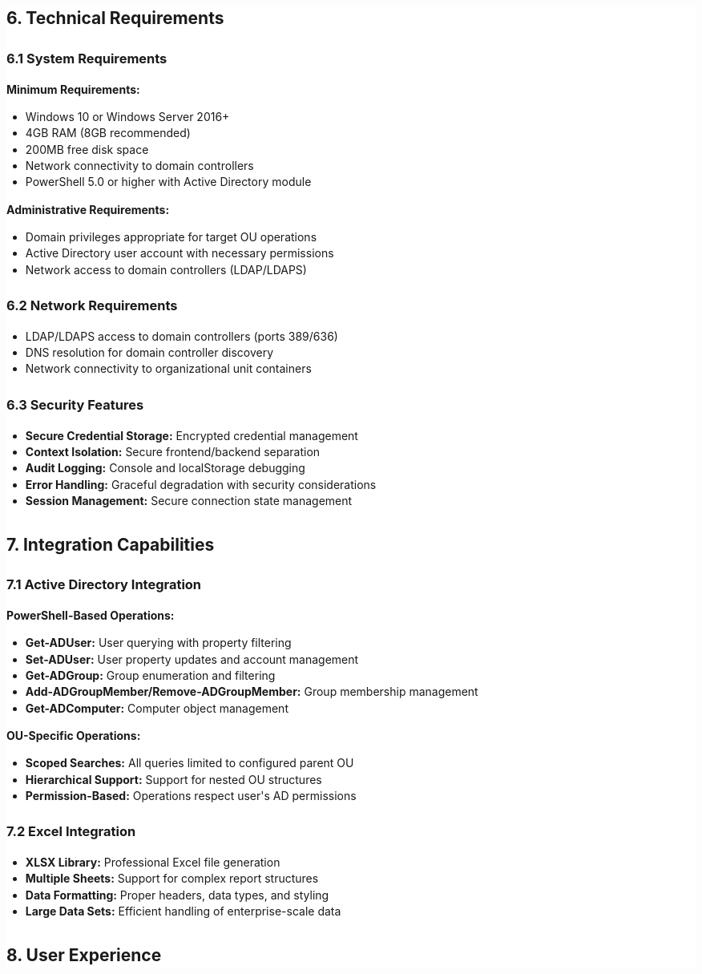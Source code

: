 ## 6. Technical Requirements

### 6.1 System Requirements
**Minimum Requirements:**
- Windows 10 or Windows Server 2016+
- 4GB RAM (8GB recommended)
- 200MB free disk space
- Network connectivity to domain controllers
- PowerShell 5.0 or higher with Active Directory module

**Administrative Requirements:**
- Domain privileges appropriate for target OU operations
- Active Directory user account with necessary permissions
- Network access to domain controllers (LDAP/LDAPS)

### 6.2 Network Requirements
- LDAP/LDAPS access to domain controllers (ports 389/636)
- DNS resolution for domain controller discovery
- Network connectivity to organizational unit containers

### 6.3 Security Features
- **Secure Credential Storage:** Encrypted credential management
- **Context Isolation:** Secure frontend/backend separation
- **Audit Logging:** Console and localStorage debugging
- **Error Handling:** Graceful degradation with security considerations
- **Session Management:** Secure connection state management

## 7. Integration Capabilities

### 7.1 Active Directory Integration
**PowerShell-Based Operations:**
- **Get-ADUser:** User querying with property filtering
- **Set-ADUser:** User property updates and account management
- **Get-ADGroup:** Group enumeration and filtering  
- **Add-ADGroupMember/Remove-ADGroupMember:** Group membership management
- **Get-ADComputer:** Computer object management

**OU-Specific Operations:**
- **Scoped Searches:** All queries limited to configured parent OU
- **Hierarchical Support:** Support for nested OU structures
- **Permission-Based:** Operations respect user's AD permissions

### 7.2 Excel Integration
- **XLSX Library:** Professional Excel file generation
- **Multiple Sheets:** Support for complex report structures
- **Data Formatting:** Proper headers, data types, and styling
- **Large Data Sets:** Efficient handling of enterprise-scale data

## 8. User Experience
